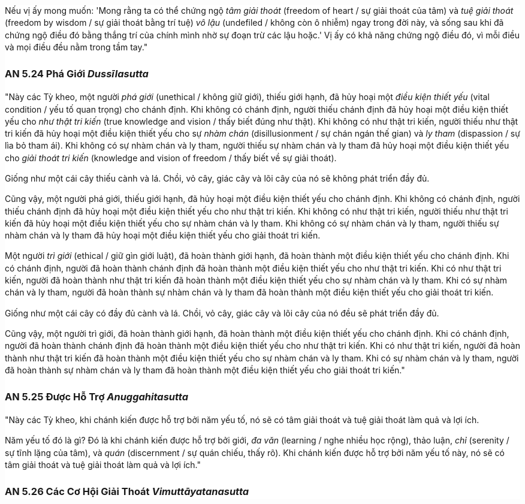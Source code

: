 Nếu vị ấy mong muốn: 'Mong rằng ta có thể chứng ngộ *tâm giải thoát* (freedom of heart / sự giải thoát của tâm) và *tuệ giải thoát* (freedom by wisdom / sự giải thoát bằng trí tuệ) *vô lậu* (undefiled / không còn ô nhiễm) ngay trong đời này, và sống sau khi đã chứng ngộ điều đó bằng thắng trí của chính mình nhờ sự đoạn trừ các lậu hoặc.' Vị ấy có khả năng chứng ngộ điều đó, vì mỗi điều và mọi điều đều nằm trong tầm tay."


### AN 5.24 Phá Giới *Dussīlasutta*

"Này các Tỳ kheo, một người *phá giới* (unethical / không giữ giới), thiếu giới hạnh, đã hủy hoại một *điều kiện thiết yếu* (vital condition / yếu tố quan trọng) cho chánh định. Khi không có chánh định, người thiếu chánh định đã hủy hoại một điều kiện thiết yếu cho *như thật tri kiến* (true knowledge and vision / thấy biết đúng như thật). Khi không có như thật tri kiến, người thiếu như thật tri kiến đã hủy hoại một điều kiện thiết yếu cho sự *nhàm chán* (disillusionment / sự chán ngán thế gian) và *ly tham* (dispassion / sự lìa bỏ tham ái). Khi không có sự nhàm chán và ly tham, người thiếu sự nhàm chán và ly tham đã hủy hoại một điều kiện thiết yếu cho *giải thoát tri kiến* (knowledge and vision of freedom / thấy biết về sự giải thoát).

Giống như một cái cây thiếu cành và lá. Chồi, vỏ cây, giác cây và lõi cây của nó sẽ không phát triển đầy đủ.

Cũng vậy, một người phá giới, thiếu giới hạnh, đã hủy hoại một điều kiện thiết yếu cho chánh định. Khi không có chánh định, người thiếu chánh định đã hủy hoại một điều kiện thiết yếu cho như thật tri kiến. Khi không có như thật tri kiến, người thiếu như thật tri kiến đã hủy hoại một điều kiện thiết yếu cho sự nhàm chán và ly tham. Khi không có sự nhàm chán và ly tham, người thiếu sự nhàm chán và ly tham đã hủy hoại một điều kiện thiết yếu cho giải thoát tri kiến.

Một người *trì giới* (ethical / giữ gìn giới luật), đã hoàn thành giới hạnh, đã hoàn thành một điều kiện thiết yếu cho chánh định. Khi có chánh định, người đã hoàn thành chánh định đã hoàn thành một điều kiện thiết yếu cho như thật tri kiến. Khi có như thật tri kiến, người đã hoàn thành như thật tri kiến đã hoàn thành một điều kiện thiết yếu cho sự nhàm chán và ly tham. Khi có sự nhàm chán và ly tham, người đã hoàn thành sự nhàm chán và ly tham đã hoàn thành một điều kiện thiết yếu cho giải thoát tri kiến.

Giống như một cái cây có đầy đủ cành và lá. Chồi, vỏ cây, giác cây và lõi cây của nó đều sẽ phát triển đầy đủ.

Cũng vậy, một người trì giới, đã hoàn thành giới hạnh, đã hoàn thành một điều kiện thiết yếu cho chánh định. Khi có chánh định, người đã hoàn thành chánh định đã hoàn thành một điều kiện thiết yếu cho như thật tri kiến. Khi có như thật tri kiến, người đã hoàn thành như thật tri kiến đã hoàn thành một điều kiện thiết yếu cho sự nhàm chán và ly tham. Khi có sự nhàm chán và ly tham, người đã hoàn thành sự nhàm chán và ly tham đã hoàn thành một điều kiện thiết yếu cho giải thoát tri kiến."


### AN 5.25 Được Hỗ Trợ *Anuggahitasutta*

"Này các Tỳ kheo, khi chánh kiến được hỗ trợ bởi năm yếu tố, nó sẽ có tâm giải thoát và tuệ giải thoát làm quả và lợi ích.

Năm yếu tố đó là gì? Đó là khi chánh kiến được hỗ trợ bởi giới, *đa văn* (learning / nghe nhiều học rộng), thảo luận, *chỉ* (serenity / sự tĩnh lặng của tâm), và *quán* (discernment / sự quán chiếu, thấy rõ). Khi chánh kiến được hỗ trợ bởi năm yếu tố này, nó sẽ có tâm giải thoát và tuệ giải thoát làm quả và lợi ích."


### AN 5.26 Các Cơ Hội Giải Thoát *Vimuttāyatanasutta*
